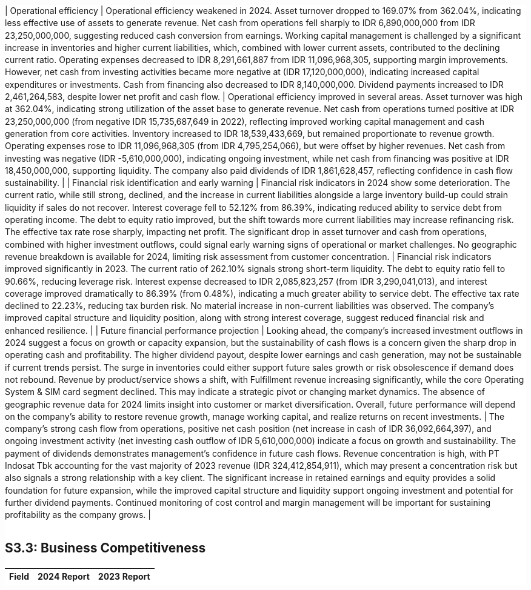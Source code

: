 | Operational efficiency | Operational efficiency weakened in 2024. Asset turnover dropped to 169.07% from 362.04%, indicating less effective use of assets to generate revenue. Net cash from operations fell sharply to IDR 6,890,000,000 from IDR 23,250,000,000, suggesting reduced cash conversion from earnings. Working capital management is challenged by a significant increase in inventories and higher current liabilities, which, combined with lower current assets, contributed to the declining current ratio. Operating expenses decreased to IDR 8,291,661,887 from IDR 11,096,968,305, supporting margin improvements. However, net cash from investing activities became more negative at (IDR 17,120,000,000), indicating increased capital expenditures or investments. Cash from financing also decreased to IDR 8,140,000,000. Dividend payments increased to IDR 2,461,264,583, despite lower net profit and cash flow. | Operational efficiency improved in several areas. Asset turnover was high at 362.04%, indicating strong utilization of the asset base to generate revenue. Net cash from operations turned positive at IDR 23,250,000,000 (from negative IDR 15,735,687,649 in 2022), reflecting improved working capital management and cash generation from core activities. Inventory increased to IDR 18,539,433,669, but remained proportionate to revenue growth. Operating expenses rose to IDR 11,096,968,305 (from IDR 4,795,254,066), but were offset by higher revenues. Net cash from investing was negative (IDR -5,610,000,000), indicating ongoing investment, while net cash from financing was positive at IDR 18,450,000,000, supporting liquidity. The company also paid dividends of IDR 1,861,628,457, reflecting confidence in cash flow sustainability. |
| Financial risk identification and early warning | Financial risk indicators in 2024 show some deterioration. The current ratio, while still strong, declined, and the increase in current liabilities alongside a large inventory build-up could strain liquidity if sales do not recover. Interest coverage fell to 52.12% from 86.39%, indicating reduced ability to service debt from operating income. The debt to equity ratio improved, but the shift towards more current liabilities may increase refinancing risk. The effective tax rate rose sharply, impacting net profit. The significant drop in asset turnover and cash from operations, combined with higher investment outflows, could signal early warning signs of operational or market challenges. No geographic revenue breakdown is available for 2024, limiting risk assessment from customer concentration. | Financial risk indicators improved significantly in 2023. The current ratio of 262.10% signals strong short-term liquidity. The debt to equity ratio fell to 90.66%, reducing leverage risk. Interest expense decreased to IDR 2,085,823,257 (from IDR 3,290,041,013), and interest coverage improved dramatically to 86.39% (from 0.48%), indicating a much greater ability to service debt. The effective tax rate declined to 22.23%, reducing tax burden risk. No material increase in non-current liabilities was observed. The company’s improved capital structure and liquidity position, along with strong interest coverage, suggest reduced financial risk and enhanced resilience. |
| Future financial performance projection | Looking ahead, the company’s increased investment outflows in 2024 suggest a focus on growth or capacity expansion, but the sustainability of cash flows is a concern given the sharp drop in operating cash and profitability. The higher dividend payout, despite lower earnings and cash generation, may not be sustainable if current trends persist. The surge in inventories could either support future sales growth or risk obsolescence if demand does not rebound. Revenue by product/service shows a shift, with Fulfillment revenue increasing significantly, while the core Operating System & SIM card segment declined. This may indicate a strategic pivot or changing market dynamics. The absence of geographic revenue data for 2024 limits insight into customer or market diversification. Overall, future performance will depend on the company’s ability to restore revenue growth, manage working capital, and realize returns on recent investments. | The company’s strong cash flow from operations, positive net cash position (net increase in cash of IDR 36,092,664,397), and ongoing investment activity (net investing cash outflow of IDR 5,610,000,000) indicate a focus on growth and sustainability. The payment of dividends demonstrates management’s confidence in future cash flows. Revenue concentration is high, with PT Indosat Tbk accounting for the vast majority of 2023 revenue (IDR 324,412,854,911), which may present a concentration risk but also signals a strong relationship with a key client. The significant increase in retained earnings and equity provides a solid foundation for future expansion, while the improved capital structure and liquidity support ongoing investment and potential for further dividend payments. Continued monitoring of cost control and margin management will be important for sustaining profitability as the company grows. |


## S3.3: Business Competitiveness

| Field | 2024 Report | 2023 Report |
| :---- | :---- | :---- |